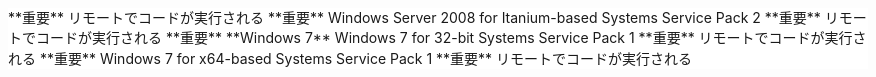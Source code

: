 </td>
<td style="border:1px solid black;">
**重要**  
リモートでコードが実行される

</td>
<td style="border:1px solid black;">
**重要**

</td>
</tr>
<tr>
<td style="border:1px solid black;">
Windows Server 2008 for Itanium-based Systems Service Pack 2

</td>
<td style="border:1px solid black;">
**重要**  
リモートでコードが実行される

</td>
<td style="border:1px solid black;">
**重要**

</td>
</tr>
<tr>
<td style="border:1px solid black;" colspan="3">
**Windows 7**

</td>
</tr>
<tr>
<td style="border:1px solid black;">
Windows 7 for 32-bit Systems Service Pack 1

</td>
<td style="border:1px solid black;">
**重要**  
リモートでコードが実行される

</td>
<td style="border:1px solid black;">
**重要**

</td>
</tr>
<tr>
<td style="border:1px solid black;">
Windows 7 for x64-based Systems Service Pack 1

</td>
<td style="border:1px solid black;">
**重要**  
リモートでコードが実行される
